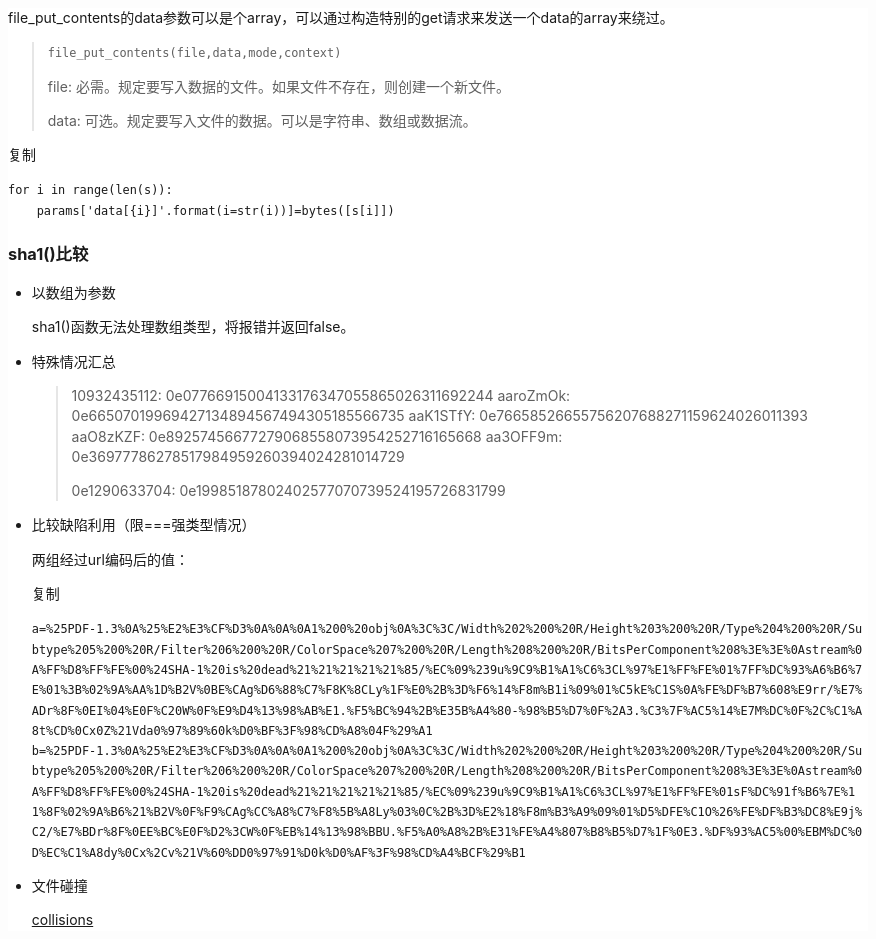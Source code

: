   file_put_contents的data参数可以是个array，可以通过构造特别的get请求来发送一个data的array来绕过。

  > `file_put_contents(file,data,mode,context)`
  >
  > file: 必需。规定要写入数据的文件。如果文件不存在，则创建一个新文件。
  >
  > data: 可选。规定要写入文件的数据。可以是字符串、数组或数据流。

复制

```
for i in range(len(s)):
    params['data[{i}]'.format(i=str(i))]=bytes([s[i]])
```

### sha1()比较

- 以数组为参数

  sha1()函数无法处理数组类型，将报错并返回false。

- 特殊情况汇总

  > 10932435112: 0e07766915004133176347055865026311692244
  > aaroZmOk: 0e66507019969427134894567494305185566735
  > aaK1STfY: 0e76658526655756207688271159624026011393
  > aaO8zKZF: 0e89257456677279068558073954252716165668
  > aa3OFF9m: 0e36977786278517984959260394024281014729
  >
  > 0e1290633704: 0e19985187802402577070739524195726831799

- 比较缺陷利用（限===强类型情况）

  两组经过url编码后的值：

  复制

  ```
  a=%25PDF-1.3%0A%25%E2%E3%CF%D3%0A%0A%0A1%200%20obj%0A%3C%3C/Width%202%200%20R/Height%203%200%20R/Type%204%200%20R/Subtype%205%200%20R/Filter%206%200%20R/ColorSpace%207%200%20R/Length%208%200%20R/BitsPerComponent%208%3E%3E%0Astream%0A%FF%D8%FF%FE%00%24SHA-1%20is%20dead%21%21%21%21%21%85/%EC%09%239u%9C9%B1%A1%C6%3CL%97%E1%FF%FE%01%7FF%DC%93%A6%B6%7E%01%3B%02%9A%AA%1D%B2V%0BE%CAg%D6%88%C7%F8K%8CLy%1F%E0%2B%3D%F6%14%F8m%B1i%09%01%C5kE%C1S%0A%FE%DF%B7%608%E9rr/%E7%ADr%8F%0EI%04%E0F%C20W%0F%E9%D4%13%98%AB%E1.%F5%BC%94%2B%E35B%A4%80-%98%B5%D7%0F%2A3.%C3%7F%AC5%14%E7M%DC%0F%2C%C1%A8t%CD%0Cx0Z%21Vda0%97%89%60k%D0%BF%3F%98%CD%A8%04F%29%A1
  b=%25PDF-1.3%0A%25%E2%E3%CF%D3%0A%0A%0A1%200%20obj%0A%3C%3C/Width%202%200%20R/Height%203%200%20R/Type%204%200%20R/Subtype%205%200%20R/Filter%206%200%20R/ColorSpace%207%200%20R/Length%208%200%20R/BitsPerComponent%208%3E%3E%0Astream%0A%FF%D8%FF%FE%00%24SHA-1%20is%20dead%21%21%21%21%21%85/%EC%09%239u%9C9%B1%A1%C6%3CL%97%E1%FF%FE%01sF%DC%91f%B6%7E%11%8F%02%9A%B6%21%B2V%0F%F9%CAg%CC%A8%C7%F8%5B%A8Ly%03%0C%2B%3D%E2%18%F8m%B3%A9%09%01%D5%DFE%C1O%26%FE%DF%B3%DC8%E9j%C2/%E7%BDr%8F%0EE%BC%E0F%D2%3CW%0F%EB%14%13%98%BBU.%F5%A0%A8%2B%E31%FE%A4%807%B8%B5%D7%1F%0E3.%DF%93%AC5%00%EBM%DC%0D%EC%C1%A8dy%0Cx%2Cv%21V%60%DD0%97%91%D0k%D0%AF%3F%98%CD%A4%BCF%29%B1
  ```

- 文件碰撞

  [collisions](https://github.com/corkami/collisions/tree/master/examples/free)
